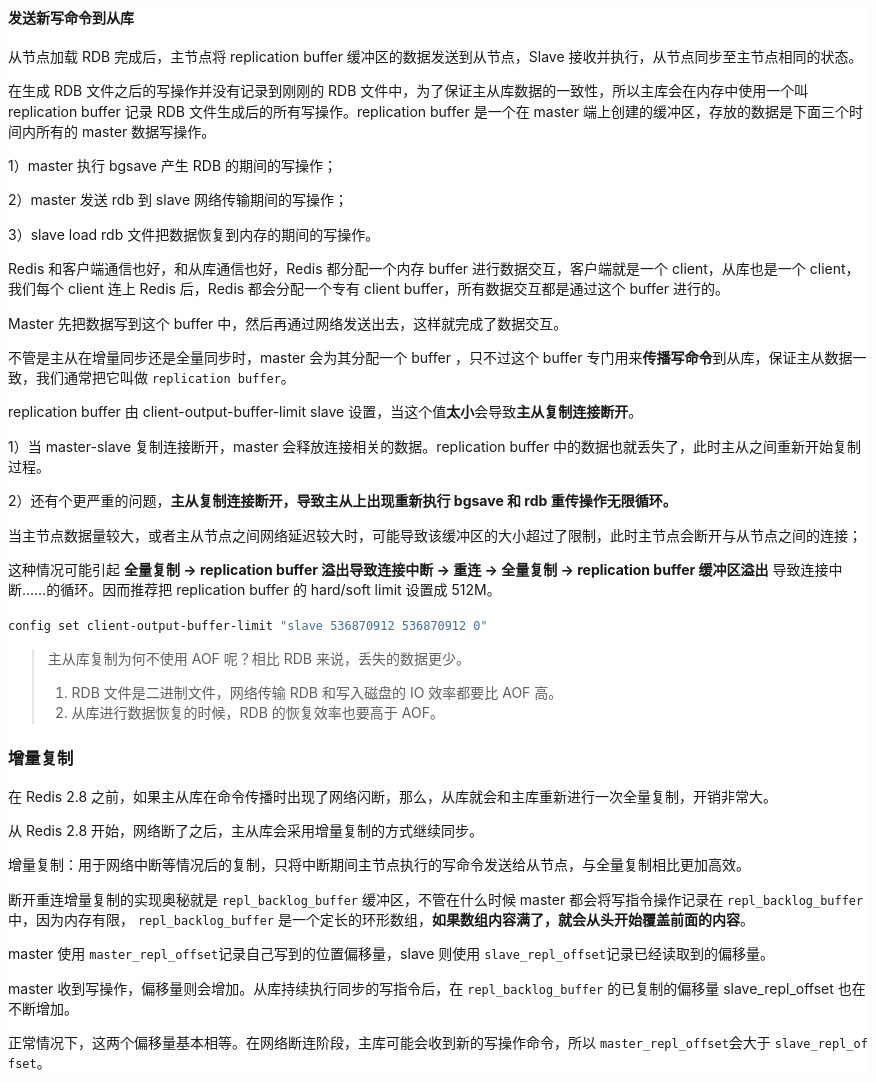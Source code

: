 
#### 发送新写命令到从库

从节点加载 RDB 完成后，主节点将 replication buffer 缓冲区的数据发送到从节点，Slave 接收并执行，从节点同步至主节点相同的状态。

在生成 RDB 文件之后的写操作并没有记录到刚刚的 RDB 文件中，为了保证主从库数据的一致性，所以主库会在内存中使用一个叫 replication buffer 记录 RDB 文件生成后的所有写操作。replication buffer 是一个在 master 端上创建的缓冲区，存放的数据是下面三个时间内所有的 master 数据写操作。

1）master 执行 bgsave 产生 RDB 的期间的写操作；

2）master 发送 rdb 到 slave 网络传输期间的写操作；

3）slave load rdb 文件把数据恢复到内存的期间的写操作。

Redis 和客户端通信也好，和从库通信也好，Redis 都分配一个内存 buffer 进行数据交互，客户端就是一个 client，从库也是一个 client，我们每个 client 连上 Redis 后，Redis 都会分配一个专有 client buffer，所有数据交互都是通过这个 buffer 进行的。

Master 先把数据写到这个 buffer 中，然后再通过网络发送出去，这样就完成了数据交互。

不管是主从在增量同步还是全量同步时，master 会为其分配一个 buffer ，只不过这个 buffer 专门用来**传播写命令**到从库，保证主从数据一致，我们通常把它叫做 `replication buffer`。



replication buffer 由 client-output-buffer-limit slave 设置，当这个值**太小**会导致**主从复制连接断开**。

1）当 master-slave 复制连接断开，master 会释放连接相关的数据。replication buffer 中的数据也就丢失了，此时主从之间重新开始复制过程。

2）还有个更严重的问题，**主从复制连接断开，导致主从上出现重新执行 bgsave 和 rdb 重传操作无限循环。**

当主节点数据量较大，或者主从节点之间网络延迟较大时，可能导致该缓冲区的大小超过了限制，此时主节点会断开与从节点之间的连接；

这种情况可能引起 **全量复制 -> replication buffer 溢出导致连接中断 -> 重连 -> 全量复制 -> replication buffer 缓冲区溢出** 导致连接中断……的循环。因而推荐把 replication buffer 的 hard/soft limit 设置成 512M。

```bash
config set client-output-buffer-limit "slave 536870912 536870912 0"
```

> 主从库复制为何不使用 AOF 呢？相比 RDB 来说，丢失的数据更少。
>
> 1. RDB 文件是二进制文件，网络传输 RDB 和写入磁盘的 IO 效率都要比 AOF 高。
> 2. 从库进行数据恢复的时候，RDB 的恢复效率也要高于 AOF。



### 增量复制

在 Redis 2.8 之前，如果主从库在命令传播时出现了网络闪断，那么，从库就会和主库重新进行一次全量复制，开销非常大。

从 Redis 2.8 开始，网络断了之后，主从库会采用增量复制的方式继续同步。

增量复制：用于网络中断等情况后的复制，只将中断期间主节点执行的写命令发送给从节点，与全量复制相比更加高效。

断开重连增量复制的实现奥秘就是 `repl_backlog_buffer` 缓冲区，不管在什么时候 master 都会将写指令操作记录在 `repl_backlog_buffer` 中，因为内存有限， `repl_backlog_buffer` 是一个定长的环形数组，**如果数组内容满了，就会从头开始覆盖前面的内容**。

master 使用 `master_repl_offset`记录自己写到的位置偏移量，slave 则使用 `slave_repl_offset`记录已经读取到的偏移量。

master 收到写操作，偏移量则会增加。从库持续执行同步的写指令后，在 `repl_backlog_buffer` 的已复制的偏移量 slave_repl_offset 也在不断增加。

正常情况下，这两个偏移量基本相等。在网络断连阶段，主库可能会收到新的写操作命令，所以 `master_repl_offset`会大于 `slave_repl_offset`。
